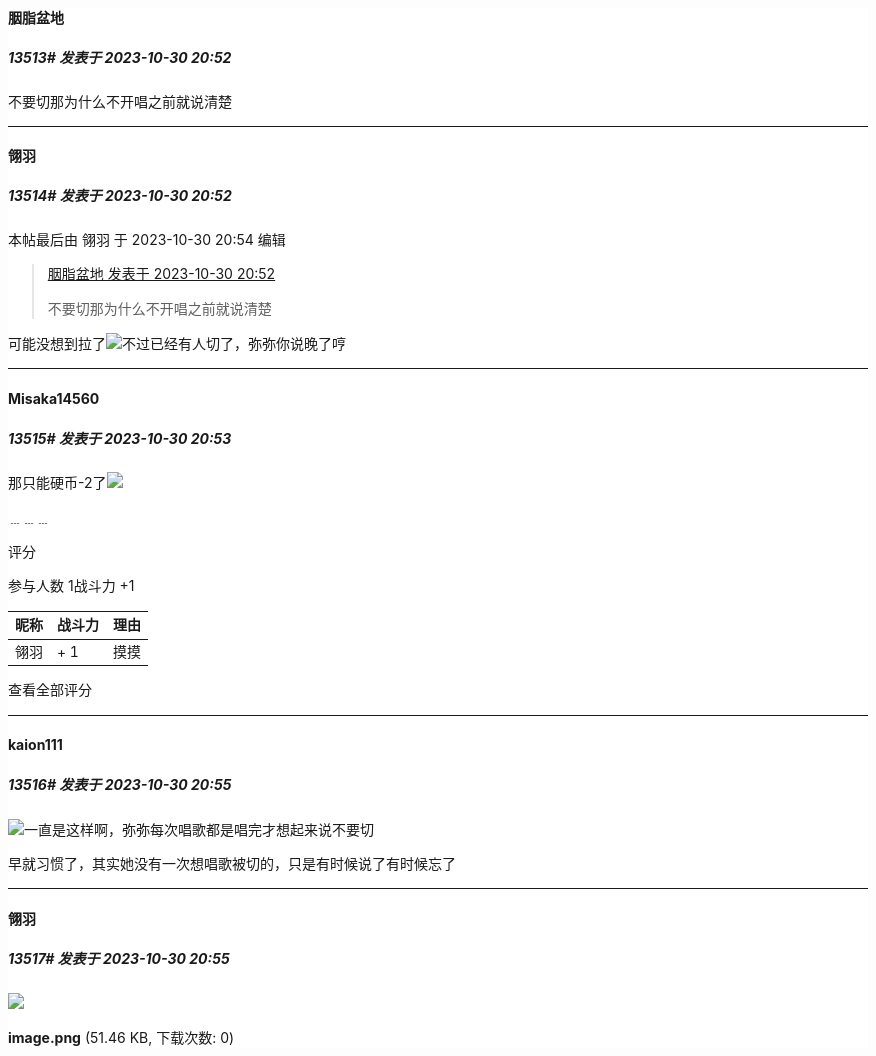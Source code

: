 ####  胭脂盆地  
##### 13513#       发表于 2023-10-30 20:52

不要切那为什么不开唱之前就说清楚


*****

####  翎羽  
##### 13514#       发表于 2023-10-30 20:52

 本帖最后由 翎羽 于 2023-10-30 20:54 编辑 
<blockquote><a href="httphttps://bbs.saraba1st.com/2b/forum.php?mod=redirect&amp;goto=findpost&amp;pid=62885329&amp;ptid=2148798" target="_blank">胭脂盆地 发表于 2023-10-30 20:52</a>

不要切那为什么不开唱之前就说清楚</blockquote>
可能没想到拉了<img src="https://static.saraba1st.com/image/smiley/face2017/067.png" referrerpolicy="no-referrer">不过已经有人切了，弥弥你说晚了哼

*****

####  Misaka14560  
##### 13515#       发表于 2023-10-30 20:53

那只能硬币-2了<img src="https://static.saraba1st.com/image/smiley/face2017/179.png" referrerpolicy="no-referrer">

﹍﹍﹍

评分

 参与人数 1战斗力 +1

|昵称|战斗力|理由|
|----|---|---|
| 翎羽| + 1|摸摸|

查看全部评分

*****

####  kaion111  
##### 13516#       发表于 2023-10-30 20:55

<img src="https://static.saraba1st.com/image/smiley/face2017/067.png" referrerpolicy="no-referrer">一直是这样啊，弥弥每次唱歌都是唱完才想起来说不要切

早就习惯了，其实她没有一次想唱歌被切的，只是有时候说了有时候忘了

*****

####  翎羽  
##### 13517#       发表于 2023-10-30 20:55

<img src="https://img.saraba1st.com/forum/202310/30/205513aloesqsjuu66ehoz.png" referrerpolicy="no-referrer">

<strong>image.png</strong> (51.46 KB, 下载次数: 0)
